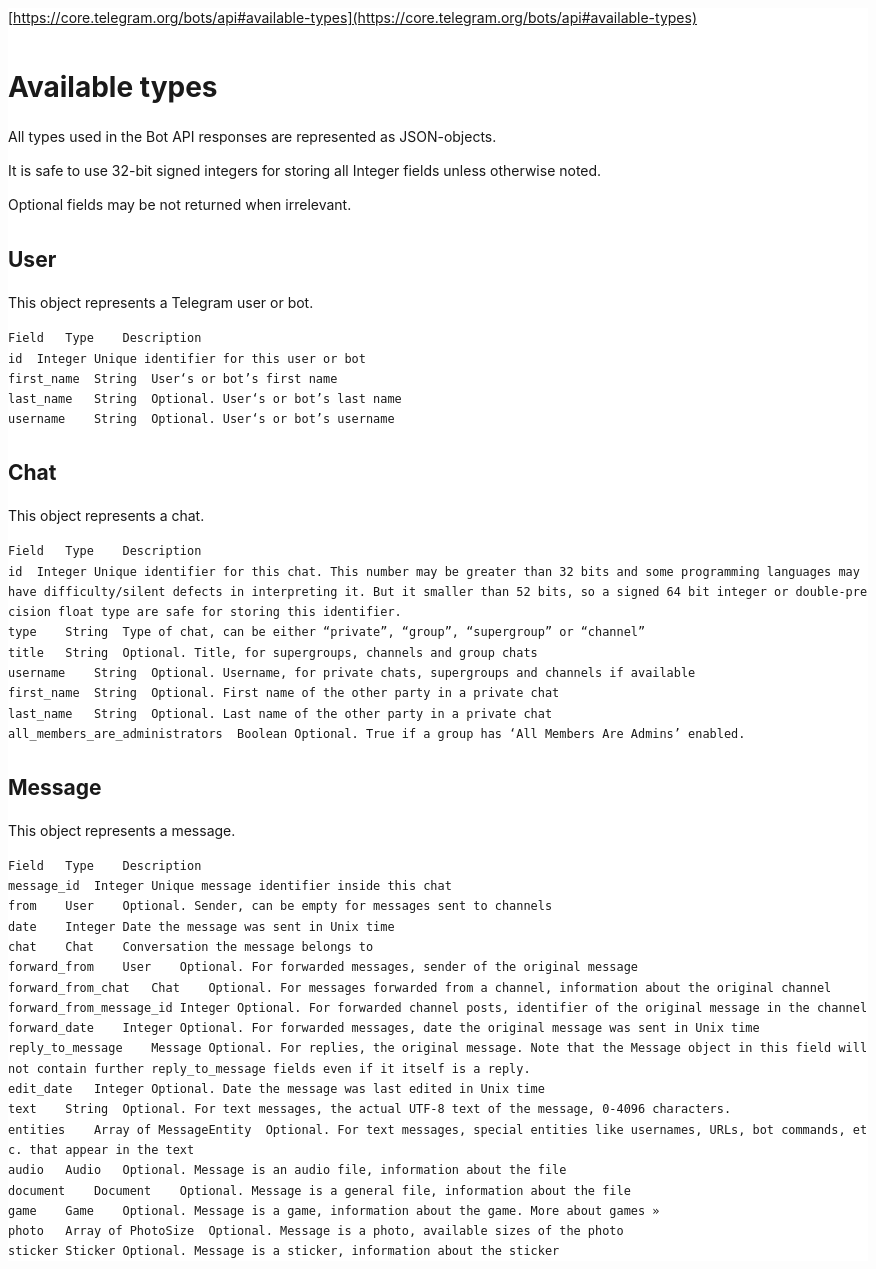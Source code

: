 [https://core.telegram.org/bots/api#available-types](https://core.telegram.org/bots/api#available-types)

# Available types

All types used in the Bot API responses are represented as JSON-objects.

It is safe to use 32-bit signed integers for storing all Integer fields unless otherwise noted.

Optional fields may be not returned when irrelevant.

## User
This object represents a Telegram user or bot.
```
Field	Type	Description
id	Integer	Unique identifier for this user or bot
first_name	String	User‘s or bot’s first name
last_name	String	Optional. User‘s or bot’s last name
username	String	Optional. User‘s or bot’s username
```
## Chat
This object represents a chat.
```
Field	Type	Description
id	Integer	Unique identifier for this chat. This number may be greater than 32 bits and some programming languages may have difficulty/silent defects in interpreting it. But it smaller than 52 bits, so a signed 64 bit integer or double-precision float type are safe for storing this identifier.
type	String	Type of chat, can be either “private”, “group”, “supergroup” or “channel”
title	String	Optional. Title, for supergroups, channels and group chats
username	String	Optional. Username, for private chats, supergroups and channels if available
first_name	String	Optional. First name of the other party in a private chat
last_name	String	Optional. Last name of the other party in a private chat
all_members_are_administrators	Boolean	Optional. True if a group has ‘All Members Are Admins’ enabled.
```
## Message
This object represents a message.
```
Field	Type	Description
message_id	Integer	Unique message identifier inside this chat
from	User	Optional. Sender, can be empty for messages sent to channels
date	Integer	Date the message was sent in Unix time
chat	Chat	Conversation the message belongs to
forward_from	User	Optional. For forwarded messages, sender of the original message
forward_from_chat	Chat	Optional. For messages forwarded from a channel, information about the original channel
forward_from_message_id	Integer	Optional. For forwarded channel posts, identifier of the original message in the channel
forward_date	Integer	Optional. For forwarded messages, date the original message was sent in Unix time
reply_to_message	Message	Optional. For replies, the original message. Note that the Message object in this field will not contain further reply_to_message fields even if it itself is a reply.
edit_date	Integer	Optional. Date the message was last edited in Unix time
text	String	Optional. For text messages, the actual UTF-8 text of the message, 0-4096 characters.
entities	Array of MessageEntity	Optional. For text messages, special entities like usernames, URLs, bot commands, etc. that appear in the text
audio	Audio	Optional. Message is an audio file, information about the file
document	Document	Optional. Message is a general file, information about the file
game	Game	Optional. Message is a game, information about the game. More about games »
photo	Array of PhotoSize	Optional. Message is a photo, available sizes of the photo
sticker	Sticker	Optional. Message is a sticker, information about the sticker
```